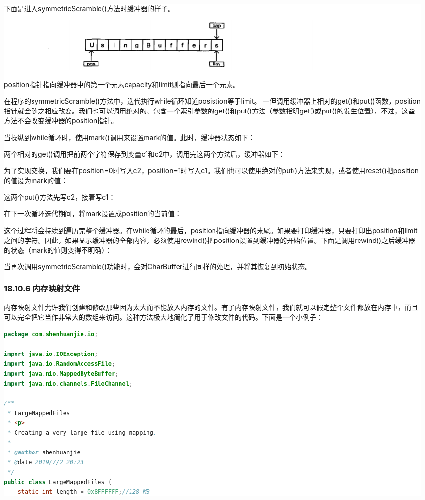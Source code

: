 下面是进入symmetricScramble()方法时缓冲器的样子。

![1561952088754](assets/1561952088754.png)

position指针指向缓冲器中的第一个元素capacity和limit则指向最后一个元素。

在程序的symmetricScramble()方法中，迭代执行while循环知道posistion等于limit。 一但调用缓冲器上相对的get()和put()函数，position指针就会随之相应改变。我们也可以调用绝对的、包含一个索引参数的get()和put()方法（参数指明get()或put()的发生位置）。不过，这些方法不会改变缓冲器的position指针。

当操纵到while循环时，使用mark()调用来设置mark的值。此时，缓冲器状态如下：

两个相对的get()调用把前两个字符保存到变量c1和c2中，调用完这两个方法后，缓冲器如下：

为了实现交换，我们要在position=0时写入c2，position=1时写入c1。我们也可以使用绝对的put()方法来实现，或者使用reset()把position的值设为mark的值：

这两个put()方法先写c2，接着写c1：

在下一次循环迭代期间，将mark设置成position的当前值：

这个过程将会持续到遍历完整个缓冲器。在while循环的最后，position指向缓冲器的末尾。如果要打印缓冲器，只要打印出position和limit之间的字符。因此，如果显示缓冲器的全部内容，必须使用rewind()把position设置到缓冲器的开始位置。下面是调用rewind()之后缓冲器的状态（mark的值则变得不明确）：

当再次调用symmetricScramble()功能时，会对CharBuffer进行同样的处理，并将其恢复到初始状态。

### 18.10.6 内存映射文件

内存映射文件允许我们创建和修改那些因为太大而不能放入内存的文件。有了内存映射文件，我们就可以假定整个文件都放在内存中，而且可以完全把它当作非常大的数组来访问。这种方法极大地简化了用于修改文件的代码。下面是一个小例子：

```java
package com.shenhuanjie.io;

import java.io.IOException;
import java.io.RandomAccessFile;
import java.nio.MappedByteBuffer;
import java.nio.channels.FileChannel;

/**
 * LargeMappedFiles
 * <p>
 * Creating a very large file using mapping.
 *
 * @author shenhuanjie
 * @date 2019/7/2 20:23
 */
public class LargeMappedFiles {
    static int length = 0x8FFFFFF;//128 MB

